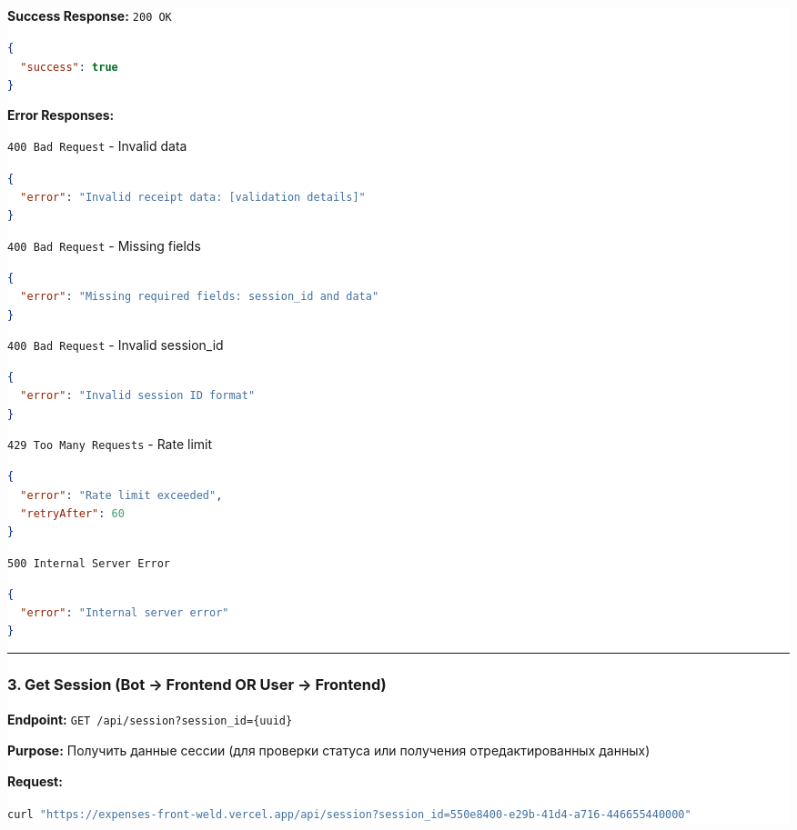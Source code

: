 **Success Response:** `200 OK`
```json
{
  "success": true
}
```

**Error Responses:**

`400 Bad Request` - Invalid data
```json
{
  "error": "Invalid receipt data: [validation details]"
}
```

`400 Bad Request` - Missing fields
```json
{
  "error": "Missing required fields: session_id and data"
}
```

`400 Bad Request` - Invalid session_id
```json
{
  "error": "Invalid session ID format"
}
```

`429 Too Many Requests` - Rate limit
```json
{
  "error": "Rate limit exceeded",
  "retryAfter": 60
}
```

`500 Internal Server Error`
```json
{
  "error": "Internal server error"
}
```

---

### 3. Get Session (Bot → Frontend OR User → Frontend)

**Endpoint:** `GET /api/session?session_id={uuid}`

**Purpose:** Получить данные сессии (для проверки статуса или получения отредактированных данных)

**Request:**
```bash
curl "https://expenses-front-weld.vercel.app/api/session?session_id=550e8400-e29b-41d4-a716-446655440000"
```
